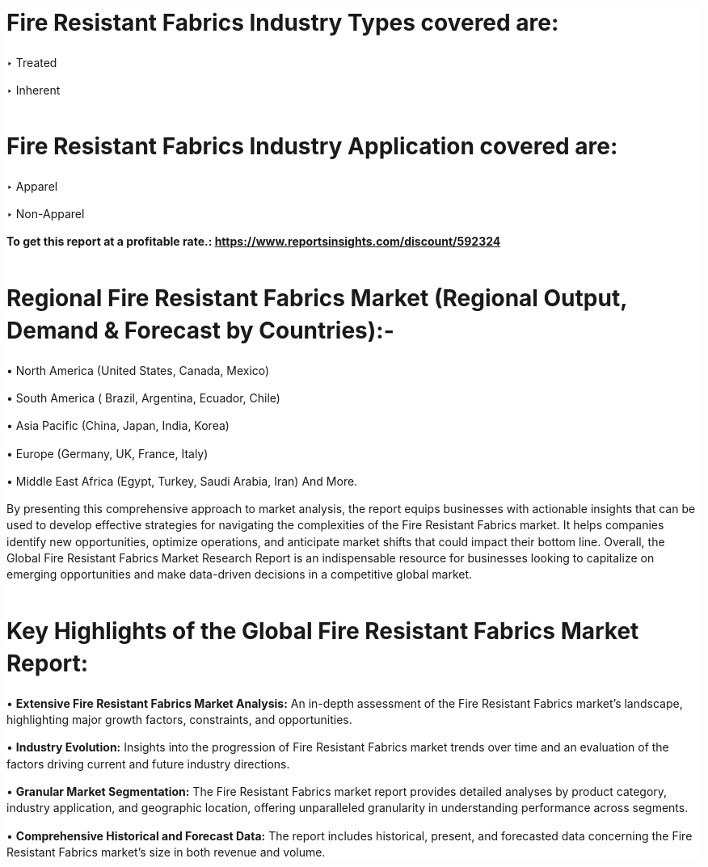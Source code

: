 # <strong>Fire Resistant Fabrics Industry Types covered are:</strong>

‣ Treated

‣ Inherent

# <strong>Fire Resistant Fabrics Industry Application covered are:</strong>

‣ Apparel

‣ Non-Apparel

<strong>To get this report at a profitable rate.: <a href=https://www.reportsinsights.com/discount/592324>https://www.reportsinsights.com/discount/592324</a></strong></font>

# <strong>Regional Fire Resistant Fabrics Market (Regional Output, Demand &amp; Forecast by Countries):-</strong>

• North America (United States, Canada, Mexico)

• South America ( Brazil, Argentina, Ecuador, Chile)

• Asia Pacific (China, Japan, India, Korea)

• Europe (Germany, UK, France, Italy)

• Middle East Africa (Egypt, Turkey, Saudi Arabia, Iran) And More.

By presenting this comprehensive approach to market analysis, the report equips businesses with actionable insights that can be used to develop effective strategies for navigating the complexities of the Fire Resistant Fabrics market. It helps companies identify new opportunities, optimize operations, and anticipate market shifts that could impact their bottom line. Overall, the Global Fire Resistant Fabrics Market Research Report is an indispensable resource for businesses looking to capitalize on emerging opportunities and make data-driven decisions in a competitive global market.

# <strong>Key Highlights of the Global Fire Resistant Fabrics Market Report:</strong>

• <strong>Extensive Fire Resistant Fabrics Market Analysis:</strong> An in-depth assessment of the Fire Resistant Fabrics market’s landscape, highlighting major growth factors, constraints, and opportunities.

• <strong>Industry Evolution:</strong> Insights into the progression of Fire Resistant Fabrics market trends over time and an evaluation of the factors driving current and future industry directions.

• <strong>Granular Market Segmentation:</strong> The Fire Resistant Fabrics market report provides detailed analyses by product category, industry application, and geographic location, offering unparalleled granularity in understanding performance across segments.

• <strong>Comprehensive Historical and Forecast Data:</strong> The report includes historical, present, and forecasted data concerning the Fire Resistant Fabrics market’s size in both revenue and volume.
